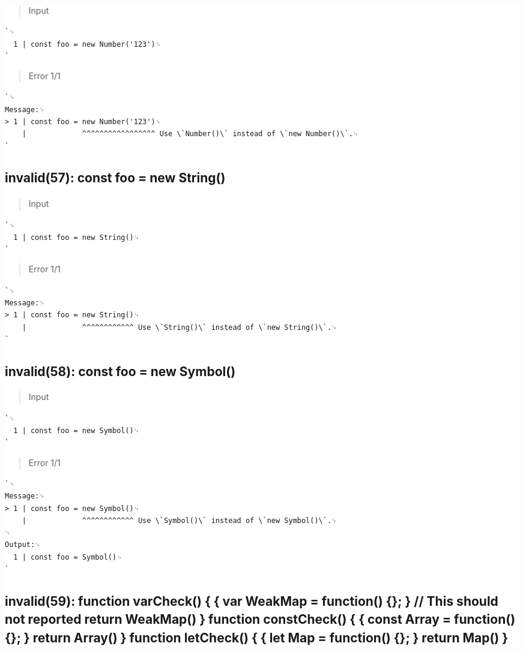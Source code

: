 > Input

    `␊
      1 | const foo = new Number('123')␊
    `

> Error 1/1

    `␊
    Message:␊
    > 1 | const foo = new Number('123')␊
        |             ^^^^^^^^^^^^^^^^^ Use \`Number()\` instead of \`new Number()\`.␊
    `

## invalid(57): const foo = new String()

> Input

    `␊
      1 | const foo = new String()␊
    `

> Error 1/1

    `␊
    Message:␊
    > 1 | const foo = new String()␊
        |             ^^^^^^^^^^^^ Use \`String()\` instead of \`new String()\`.␊
    `

## invalid(58): const foo = new Symbol()

> Input

    `␊
      1 | const foo = new Symbol()␊
    `

> Error 1/1

    `␊
    Message:␊
    > 1 | const foo = new Symbol()␊
        |             ^^^^^^^^^^^^ Use \`Symbol()\` instead of \`new Symbol()\`.␊
    ␊
    Output:␊
      1 | const foo = Symbol()␊
    `

## invalid(59): function varCheck() { { var WeakMap = function() {}; } // This should not reported return WeakMap() } function constCheck() { { const Array = function() {}; } return Array() } function letCheck() { { let Map = function() {}; } return Map() }
